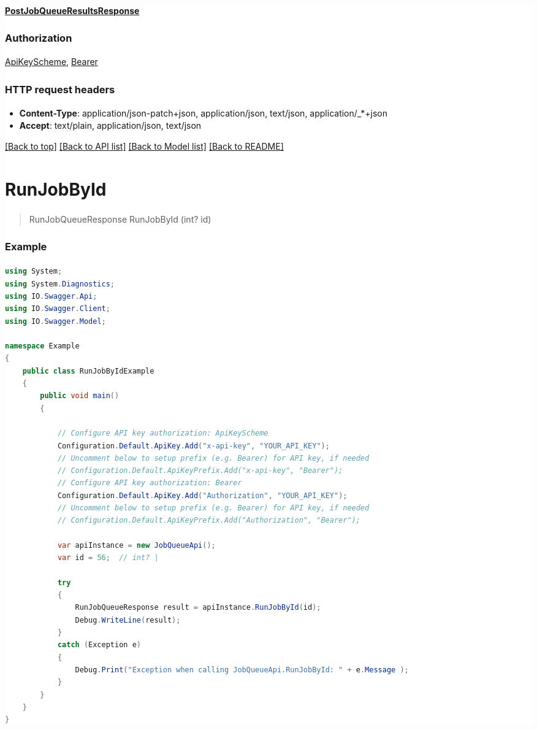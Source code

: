 [**PostJobQueueResultsResponse**](PostJobQueueResultsResponse.md)

### Authorization

[ApiKeyScheme](../README.md#ApiKeyScheme), [Bearer](../README.md#Bearer)

### HTTP request headers

 - **Content-Type**: application/json-patch+json, application/json, text/json, application/_*+json
 - **Accept**: text/plain, application/json, text/json

[[Back to top]](#) [[Back to API list]](../README.md#documentation-for-api-endpoints) [[Back to Model list]](../README.md#documentation-for-models) [[Back to README]](../README.md)

<a name="runjobbyid"></a>
# **RunJobById**
> RunJobQueueResponse RunJobById (int? id)



### Example
```csharp
using System;
using System.Diagnostics;
using IO.Swagger.Api;
using IO.Swagger.Client;
using IO.Swagger.Model;

namespace Example
{
    public class RunJobByIdExample
    {
        public void main()
        {
            
            // Configure API key authorization: ApiKeyScheme
            Configuration.Default.ApiKey.Add("x-api-key", "YOUR_API_KEY");
            // Uncomment below to setup prefix (e.g. Bearer) for API key, if needed
            // Configuration.Default.ApiKeyPrefix.Add("x-api-key", "Bearer");
            // Configure API key authorization: Bearer
            Configuration.Default.ApiKey.Add("Authorization", "YOUR_API_KEY");
            // Uncomment below to setup prefix (e.g. Bearer) for API key, if needed
            // Configuration.Default.ApiKeyPrefix.Add("Authorization", "Bearer");

            var apiInstance = new JobQueueApi();
            var id = 56;  // int? | 

            try
            {
                RunJobQueueResponse result = apiInstance.RunJobById(id);
                Debug.WriteLine(result);
            }
            catch (Exception e)
            {
                Debug.Print("Exception when calling JobQueueApi.RunJobById: " + e.Message );
            }
        }
    }
}
```

